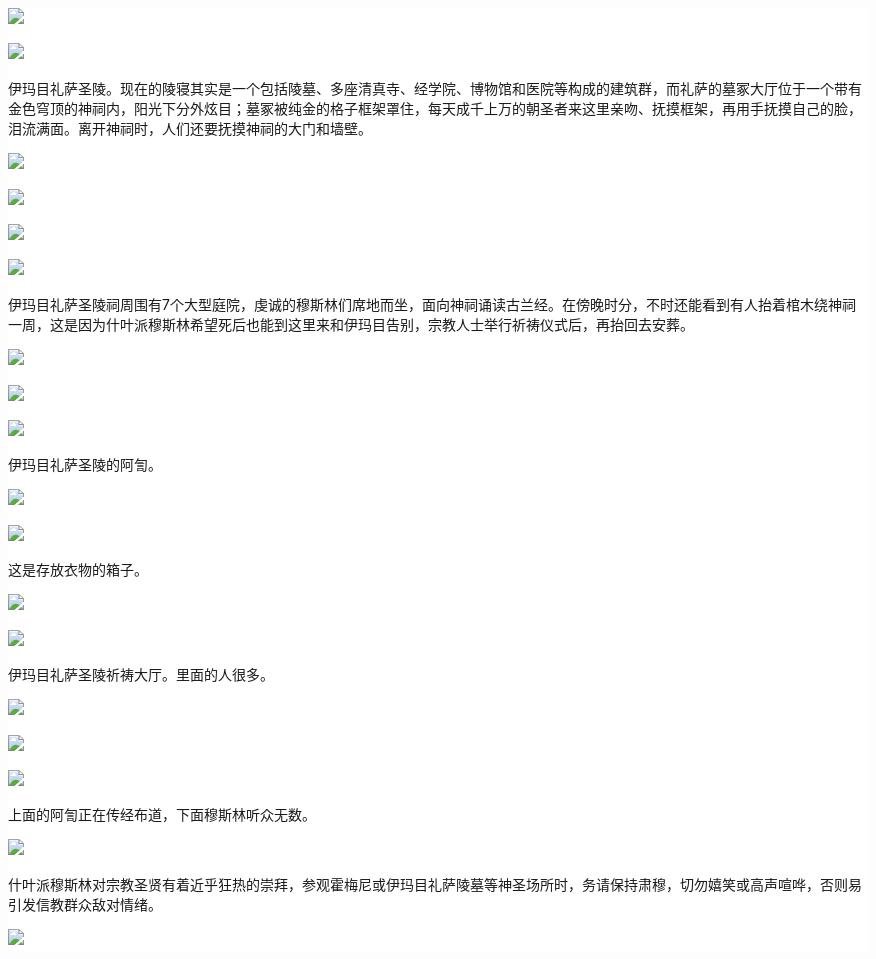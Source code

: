 ![](https://s.tuniu.net/qn/image/0cdc7769ce2b3ebcb7f4bd882c66d1cd/3d95e970-6905-492b-c387-4e4e00a0a35d.jpg?imageView2/2/w/800/h/0)

![](https://s.tuniu.net/qn/image/0cdc7769ce2b3ebcb7f4bd882c66d1cd/92770a5b-90f7-4d14-d76a-135cddc3f3e1.jpg?imageView2/2/w/800/h/0)

伊玛目礼萨圣陵。现在的陵寝其实是一个包括陵墓、多座清真寺、经学院、博物馆和医院等构成的建筑群，而礼萨的墓冢大厅位于一个带有金色穹顶的神祠内，阳光下分外炫目；墓冢被纯金的格子框架罩住，每天成千上万的朝圣者来这里亲吻、抚摸框架，再用手抚摸自己的脸，泪流满面。离开神祠时，人们还要抚摸神祠的大门和墙壁。

![](https://s.tuniu.net/qn/image/0cdc7769ce2b3ebcb7f4bd882c66d1cd/6d5aacaf-83e6-42e8-b04c-437175441d4a.jpg?imageView2/2/w/800/h/0)

![](https://s.tuniu.net/qn/image/0cdc7769ce2b3ebcb7f4bd882c66d1cd/34eafed3-e50e-4d57-8d13-42e09c6fdb8c.jpg?imageView2/2/w/800/h/0)

![](https://s.tuniu.net/qn/image/0cdc7769ce2b3ebcb7f4bd882c66d1cd/34bbc748-3926-4619-b12d-fba698b1a3db.jpg?imageView2/2/w/800/h/0)

![](https://s.tuniu.net/qn/image/0cdc7769ce2b3ebcb7f4bd882c66d1cd/3eb6236a-36e2-4e37-ee35-ce338be34be2.jpg?imageView2/2/w/800/h/0)

伊玛目礼萨圣陵祠周围有7个大型庭院，虔诚的穆斯林们席地而坐，面向神祠诵读古兰经。在傍晚时分，不时还能看到有人抬着棺木绕神祠一周，这是因为什叶派穆斯林希望死后也能到这里来和伊玛目告别，宗教人士举行祈祷仪式后，再抬回去安葬。

![](https://s.tuniu.net/qn/image/0cdc7769ce2b3ebcb7f4bd882c66d1cd/dcb0a27b-64a5-4a4c-a83f-4b75a03fe868.jpg?imageView2/2/w/800/h/0)

![](https://s.tuniu.net/qn/image/0cdc7769ce2b3ebcb7f4bd882c66d1cd/01971223-f153-4166-d708-b0b6142ea2cd.jpg?imageView2/2/w/800/h/0)

![](https://s.tuniu.net/qn/image/0cdc7769ce2b3ebcb7f4bd882c66d1cd/6bd982f0-344e-40c6-87f5-de48b30e0977.jpg?imageView2/2/w/800/h/0)

伊玛目礼萨圣陵的阿訇。

![](https://s.tuniu.net/qn/image/0cdc7769ce2b3ebcb7f4bd882c66d1cd/73fc2b78-13cb-4874-9b40-c4f43e991d86.jpg?imageView2/2/w/800/h/0)

![](https://s.tuniu.net/qn/image/0cdc7769ce2b3ebcb7f4bd882c66d1cd/a1f47648-0566-4fce-846f-c58e6143dd0c.jpg?imageView2/2/w/800/h/0)

这是存放衣物的箱子。

![](https://s.tuniu.net/qn/image/0cdc7769ce2b3ebcb7f4bd882c66d1cd/e110a474-f2e1-4a18-fe20-4ddce4e4be80.jpg?imageView2/2/w/800/h/0)

![](https://s.tuniu.net/qn/image/0cdc7769ce2b3ebcb7f4bd882c66d1cd/3614fd36-9e3e-4ff7-fe5f-e5142105cbc5.jpg?imageView2/2/w/800/h/0)

伊玛目礼萨圣陵祈祷大厅。里面的人很多。

![](https://s.tuniu.net/qn/image/0cdc7769ce2b3ebcb7f4bd882c66d1cd/d0ae913b-1abb-4bea-8b20-a8b980704bde.jpg?imageView2/2/w/800/h/0)

![](https://s.tuniu.net/qn/image/0cdc7769ce2b3ebcb7f4bd882c66d1cd/c132a477-2c13-4c93-c1e1-7fea91449f16.jpg?imageView2/2/w/800/h/0)

![](https://s.tuniu.net/qn/image/0cdc7769ce2b3ebcb7f4bd882c66d1cd/bd1febe5-7f33-4f27-e7f4-ad01d5001b99.jpg?imageView2/2/w/800/h/0)

上面的阿訇正在传经布道，下面穆斯林听众无数。

![](https://s.tuniu.net/qn/image/0cdc7769ce2b3ebcb7f4bd882c66d1cd/d04f49c1-bc1d-403c-ea05-94ed4a5133f7.jpg?imageView2/2/w/800/h/0)

什叶派穆斯林对宗教圣贤有着近乎狂热的崇拜，参观霍梅尼或伊玛目礼萨陵墓等神圣场所时，务请保持肃穆，切勿嬉笑或高声喧哗，否则易引发信教群众敌对情绪。

![](https://s.tuniu.net/qn/image/0cdc7769ce2b3ebcb7f4bd882c66d1cd/7fd2ffb6-dc47-41c5-aee4-0a4bbe0f7557.jpg?imageView2/2/w/800/h/0)
